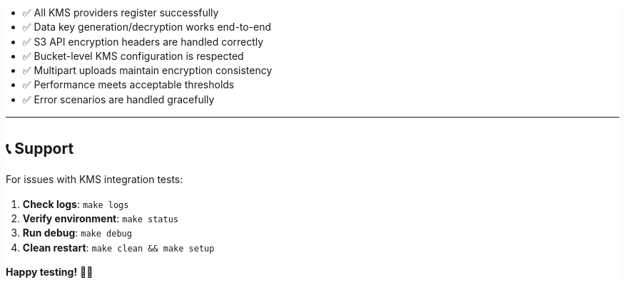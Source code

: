 - ✅ All KMS providers register successfully
- ✅ Data key generation/decryption works end-to-end  
- ✅ S3 API encryption headers are handled correctly
- ✅ Bucket-level KMS configuration is respected
- ✅ Multipart uploads maintain encryption consistency
- ✅ Performance meets acceptable thresholds
- ✅ Error scenarios are handled gracefully

---

## 📞 Support

For issues with KMS integration tests:

1. **Check logs**: `make logs`
2. **Verify environment**: `make status` 
3. **Run debug**: `make debug`
4. **Clean restart**: `make clean && make setup`

**Happy testing!** 🔐✨
